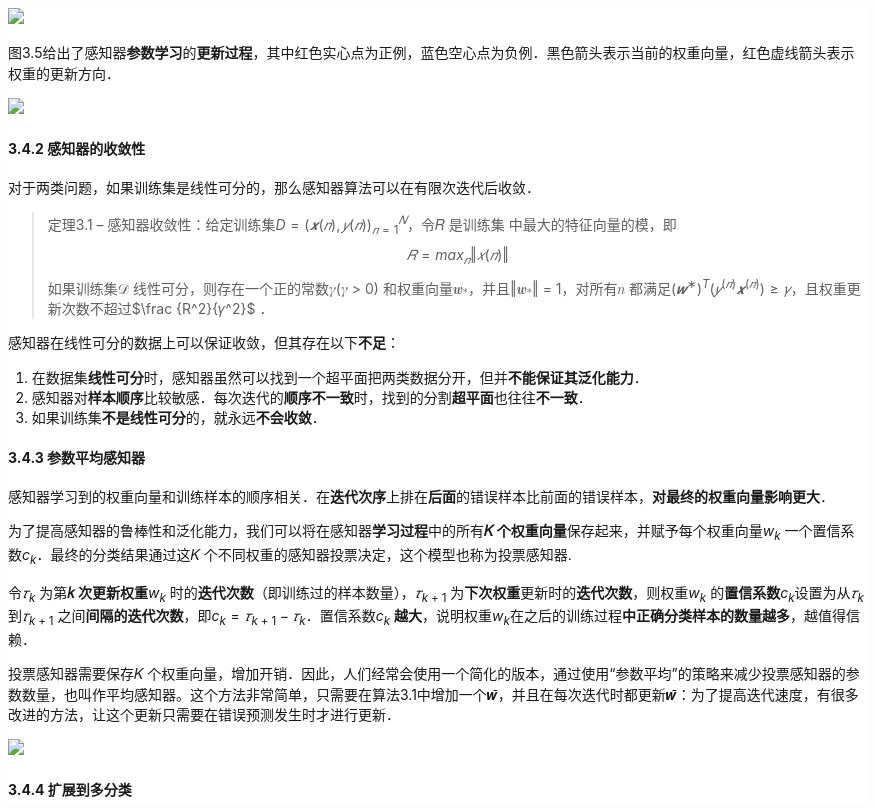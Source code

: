 ![](https://i.loli.net/2020/09/13/2legZOr9E3J1PhK.png)



图3.5给出了感知器**参数学习**的**更新过程**，其中红色实心点为正例，蓝色空心点为负例．黑色箭头表示当前的权重向量，红色虚线箭头表示权重的更新方向．

![](https://i.loli.net/2020/09/13/Rpu1FvTyKDMnXbs.png)



#### 3.4.2 感知器的收敛性



对于两类问题，如果训练集是线性可分的，那么感知器算法可以在有限次迭代后收敛．



> 定理3.1 – 感知器收敛性：给定训练集$D = {(𝒙(𝑛), 𝑦(𝑛))}^𝑁_{𝑛=1}$，令𝑅 是训练集
> 中最大的特征向量的模，即
> $$
> 𝑅 = max_𝑛‖𝑥(𝑛)‖
> $$
> 如果训练集𝒟 线性可分，则存在一个正的常数𝛾(𝛾 > 0) 和权重向量𝒘∗，并且‖𝒘∗‖ = 1，对所有𝑛 都满足$(𝒘^∗)^T(𝑦^{(𝑛)}𝒙^{(𝑛)}) ≥ 𝛾$，且权重更新次数不超过$\frac {R^2}{𝛾^2}$ ．



感知器在线性可分的数据上可以保证收敛，但其存在以下**不足**：

1. 在数据集**线性可分**时，感知器虽然可以找到一个超平面把两类数据分开，但并**不能保证其泛化能力**．
2. 感知器对**样本顺序**比较敏感．每次迭代的**顺序不一致**时，找到的分割**超平面**也往往**不一致**．
3. 如果训练集**不是线性可分**的，就永远**不会收敛**．



#### 3.4.3 参数平均感知器



感知器学习到的权重向量和训练样本的顺序相关．在**迭代次序**上排在**后面**的错误样本比前面的错误样本，**对最终的权重向量影响更大**．



为了提高感知器的鲁棒性和泛化能力，我们可以将在感知器**学习过程**中的所有**𝐾 个权重向量**保存起来，并赋予每个权重向量$w_k$ 一个置信系数$c_k$．最终的分类结果通过这𝐾 个不同权重的感知器投票决定，这个模型也称为投票感知器.



令$𝜏_k$ 为第**𝑘 次更新权重**$w_k$ 时的**迭代次数**（即训练过的样本数量），$𝜏_{k+1}$ 为**下次权重**更新时的**迭代次数**，则权重$w_k$ 的**置信系数**$c_k$设置为从$𝜏_k$ 到$𝜏_{k+1}$ 之间**间隔的迭代次数**，即$c_k = 𝜏_{k+1} − 𝜏_k$．置信系数$c_k$ **越大**，说明权重$w_k$在之后的训练过程**中正确分类样本的数量越多**，越值得信赖．



投票感知器需要保存𝐾 个权重向量，增加开销．因此，人们经常会使用一个简化的版本，通过使用“参数平均”的策略来减少投票感知器的参数数量，也叫作平均感知器。这个方法非常简单，只需要在算法3.1中增加一个𝒘̄，并且在每次迭代时都更新𝒘̄：为了提高迭代速度，有很多改进的方法，让这个更新只需要在错误预测发生时才进行更新．



![](https://i.loli.net/2020/09/13/Wb1g6AGao8erIQq.png)



#### 3.4.4 扩展到多分类
